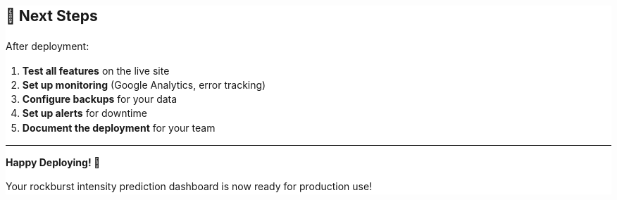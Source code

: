 ## 🎯 Next Steps

After deployment:
1. **Test all features** on the live site
2. **Set up monitoring** (Google Analytics, error tracking)
3. **Configure backups** for your data
4. **Set up alerts** for downtime
5. **Document the deployment** for your team

---

**Happy Deploying! 🚀**

Your rockburst intensity prediction dashboard is now ready for production use!
